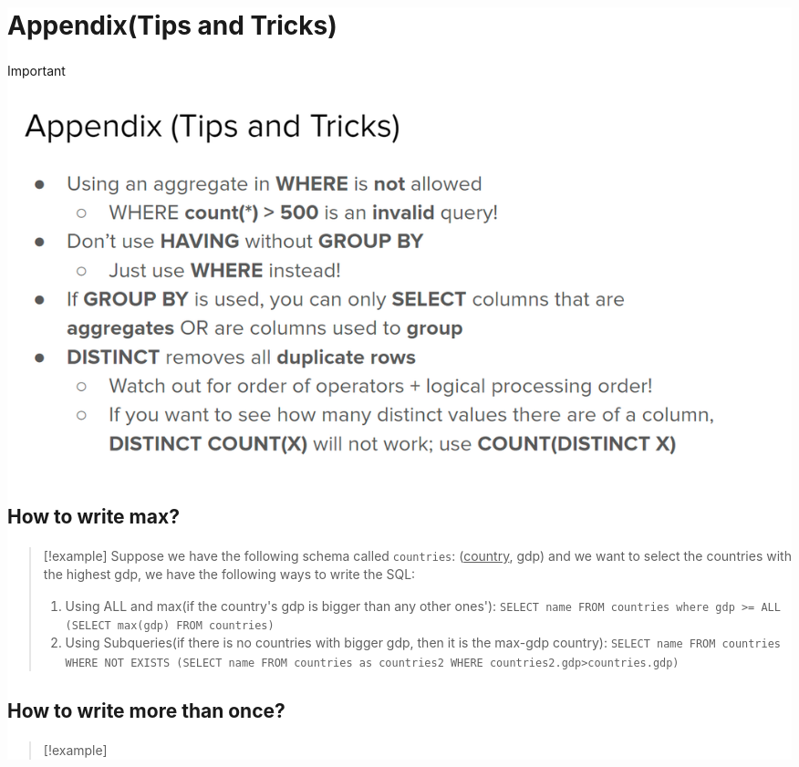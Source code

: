 








# Appendix(Tips and Tricks)
> [!important]
> ![](Basic_SQL.assets/image-20240119154321594.png)


## How to write max?
> [!example]
> Suppose we have the following schema called `countries`: (<u>country</u>, gdp) and we want to select the countries with the highest gdp, we have the following ways to write the SQL:
> 1. Using ALL and max(if the country's gdp is bigger than any other ones'): 
> 	`SELECT name FROM countries where gdp >= ALL(SELECT max(gdp) FROM countries)`
> 1. Using Subqueries(if there is no countries with bigger gdp, then it is the max-gdp country): 
>	`SELECT name FROM countries WHERE NOT EXISTS (SELECT name FROM countries as countries2 WHERE countries2.gdp>countries.gdp)`


## How to write more than once?
> [!example]
> 
